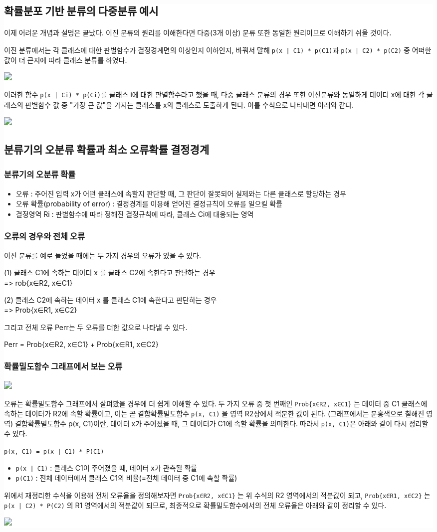 
## 확률분포 기반 분류의 다중분류 예시  

이제 어려운 개념과 설명은 끝났다. 이진 분류의 원리를 이해한다면 다중(3개 이상) 분류 또한 동일한 원리이므로 이해하기 쉬울 것이다.  

이진 분류에서는 각 클래스에 대한 판별함수가 결정경계면의 이상인지 이하인지, 바꿔서 말해 `p(x | C1) * p(C1)`과 `p(x | C2) * p(C2)` 중 어떠한 값이 더 큰지에 따라 클래스 분류를 하였다.  

![](/assets/images/20241116_002_011.png)  

이러한 함수 `p(x | Ci) * p(Ci)`를 클래스 i에 대한 판별함수라고 했을 때, 다중 클래스 분류의 경우 또한 이진분류와 동일하게 데이터 x에 대한 각 클래스의 판별함수 값 중 "가장 큰 값"을 가지는 클래스를 x의 클래스로 도출하게 된다. 이를 수식으로 나타내면 아래와 같다.  

![](/assets/images/20241116_002_012.png)  


## 분류기의 오분류 확률과 최소 오류확률 결정경계  

### 분류기의 오분류 확률  

- 오류 : 주어진 입력 x가 어떤 클래스에 속할지 판단할 때, 그 판단이 잘못되어 실제와는 다른 클래스로 할당하는 경우  
- 오류 확률(probability of error) : 결정경계를 이용해 얻어진 결정규칙이 오류를 일으킬 확률  
- 결정영역 Ri : 판별함수에 따라 정해진 결정규칙에 따라, 클래스 Ci에 대응되는 영역  

### 오류의 경우와 전체 오류  

이진 분류를 예로 들었을 때에는 두 가지 경우의 오류가 있을 수 있다.  

(1) 클래스 C1에 속하는 데이터 x 를 클래스 C2에 속한다고 판단하는 경우  
=> rob{x∈R2, x∈C1}  

(2) 클래스 C2에 속하는 데이터 x 를 클래스 C1에 속한다고 판단하는 경우  
=> Prob{x∈R1, x∈C2}  

그리고 전체 오류 Perr는 두 오류를 더한 값으로 나타낼 수 있다.  

Perr = Prob{x∈R2, x∈C1} + Prob{x∈R1, x∈C2}

### 확률밀도함수 그래프에서 보는 오류  

![](/assets/images/20241116_002_013.png)  

오류는 확률밀도함수 그래프에서 살펴봤을 경우에 더 쉽게 이해할 수 있다. 두 가지 오류 중 첫 번째인 `Prob{x∈R2, x∈C1}` 는 데이터 중 C1 클래스에 속하는 데이터가 R2에 속할 확률이고, 이는 곧 결합확률밀도함수 `p(x, C1)` 을 영역 R2상에서 적분한 값이 된다. (그래프에서는 분홍색으로 칠해진 영역) 결합확률밀도함수 p(x, C1)이란, 데이터 x가 주어졌을 때, 그 데이터가 C1에 속할 확률을 의미한다. 따라서 `p(x, C1)`은 아래와 같이 다시 정리할 수 있다.  

`p(x, C1) = p(x | C1) * P(C1)`  

- `p(x | C1)` : 클래스 C1이 주어졌을 때, 데이터 x가 관측될 확률  
- `p(C1)` : 전체 데이터에서 클래스 C1의 비율(=전체 데이터 중 C1에 속할 확률)  

위에서 재정리한 수식을 이용해 전체 오류율을 정의해보자면 `Prob{x∈R2, x∈C1}` 는 위 수식의 R2 영역에서의 적분값이 되고, `Prob{x∈R1, x∈C2}` 는 `p(x | C2) * P(C2)` 의 R1 영역에서의 적분값이 되므로, 최종적으로 확률밀도함수에서의 전체 오류율은 아래와 같이 정리할 수 있다.  

![](/assets/images/20241116_002_014.png)  
